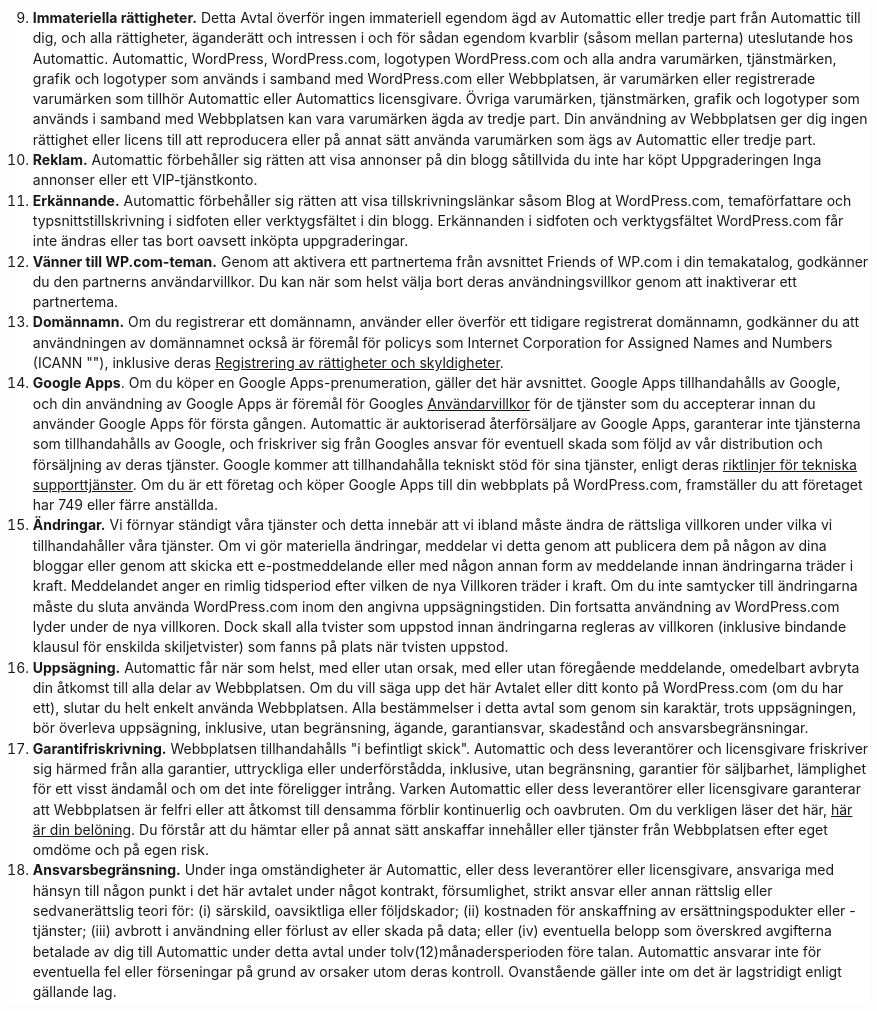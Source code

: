 9.  **Immateriella rättigheter.** Detta Avtal överför ingen immateriell egendom ägd av Automattic eller tredje part från Automattic till dig, och alla rättigheter, äganderätt och intressen i och för sådan egendom kvarblir (såsom mellan parterna) uteslutande hos Automattic. Automattic, WordPress, WordPress.com, logotypen WordPress.com och alla andra varumärken, tjänstmärken, grafik och logotyper som används i samband med WordPress.com eller Webbplatsen, är varumärken eller registrerade varumärken som tillhör Automattic eller Automattics licensgivare. Övriga varumärken, tjänstmärken, grafik och logotyper som används i samband med Webbplatsen kan vara varumärken ägda av tredje part. Din användning av Webbplatsen ger dig ingen rättighet eller licens till att reproducera eller på annat sätt använda varumärken som ägs av Automattic eller tredje part.
10.  **Reklam.** Automattic förbehåller sig rätten att visa annonser på din blogg såtillvida du inte har köpt Uppgraderingen Inga annonser eller ett VIP-tjänstkonto.
11.  **Erkännande.** Automattic förbehåller sig rätten att visa tillskrivningslänkar såsom Blog at WordPress.com, temaförfattare och typsnittstillskrivning i sidfoten eller verktygsfältet i din blogg. Erkännanden i sidfoten och verktygsfältet WordPress.com får inte ändras eller tas bort oavsett inköpta uppgraderingar.
12.  **Vänner till WP.com-teman.** Genom att aktivera ett partnertema från avsnittet Friends of WP.com i din temakatalog, godkänner du den partnerns användarvillkor. Du kan när som helst välja bort deras användningsvillkor genom att inaktiverar ett partnertema.
13.  **Domännamn.** Om du registrerar ett domännamn, använder eller överför ett tidigare registrerat domännamn, godkänner du att användningen av domännamnet också är föremål för policys som Internet Corporation for Assigned Names and Numbers (ICANN ""), inklusive deras [Registrering av rättigheter och skyldigheter](http://www.icann.org/en/registrars/registrant-rights-responsibilities-en.htm).
14.  **Google Apps**. Om du köper en Google Apps-prenumeration, gäller det här avsnittet. Google Apps tillhandahålls av Google, och din användning av Google Apps är föremål för Googles [Användarvillkor](https://href.li/?https://www.google.com/apps/intl/sv/terms/reseller_premier_terms.html) för de tjänster som du accepterar innan du använder Google Apps för första gången. Automattic är auktoriserad återförsäljare av Google Apps, garanterar inte tjänsterna som tillhandahålls av Google, och friskriver sig från Googles ansvar för eventuell skada som följd av vår distribution och försäljning av deras tjänster. Google kommer att tillhandahålla tekniskt stöd för sina tjänster, enligt deras [riktlinjer för tekniska supporttjänster](https://href.li/?https://www.google.com/apps/intl/sv/terms/tssg.html). Om du är ett företag och köper Google Apps till din webbplats på WordPress.com, framställer du att företaget har 749 eller färre anställda.
15.  **Ändringar.** Vi förnyar ständigt våra tjänster och detta innebär att vi ibland måste ändra de rättsliga villkoren under vilka vi tillhandahåller våra tjänster. Om vi gör materiella ändringar, meddelar vi detta genom att publicera dem på någon av dina bloggar eller genom att skicka ett e-postmeddelande eller med någon annan form av meddelande innan ändringarna träder i kraft. Meddelandet anger en rimlig tidsperiod efter vilken de nya Villkoren träder i kraft. Om du inte samtycker till ändringarna måste du sluta använda WordPress.com inom den angivna uppsägningstiden. Din fortsatta användning av WordPress.com lyder under de nya villkoren. Dock skall alla tvister som uppstod innan ändringarna regleras av villkoren (inklusive bindande klausul för enskilda skiljetvister) som fanns på plats när tvisten uppstod.
16.  **Uppsägning.** Automattic får när som helst, med eller utan orsak, med eller utan föregående meddelande, omedelbart avbryta din åtkomst till alla delar av Webbplatsen. Om du vill säga upp det här Avtalet eller ditt konto på WordPress.com (om du har ett), slutar du helt enkelt använda Webbplatsen. Alla bestämmelser i detta avtal som genom sin karaktär, trots uppsägningen, bör överleva uppsägning, inklusive, utan begränsning, ägande, garantiansvar, skadestånd och ansvarsbegränsningar.
17.  **Garantifriskrivning.** Webbplatsen tillhandahålls "i befintligt skick". Automattic och dess leverantörer och licensgivare friskriver sig härmed från alla garantier, uttryckliga eller underförstådda, inklusive, utan begränsning, garantier för säljbarhet, lämplighet för ett visst ändamål och om det inte föreligger intrång. Varken Automattic eller dess leverantörer eller licensgivare garanterar att Webbplatsen är felfri eller att åtkomst till densamma förblir kontinuerlig och oavbruten. Om du verkligen läser det här, [här är din belöning](http://wordpress.com/tos/treat/). Du förstår att du hämtar eller på annat sätt anskaffar innehåller eller tjänster från Webbplatsen efter eget omdöme och på egen risk.
18.  **Ansvarsbegränsning.** Under inga omständigheter är Automattic, eller dess leverantörer eller licensgivare, ansvariga med hänsyn till någon punkt i det här avtalet under något kontrakt, försumlighet, strikt ansvar eller annan rättslig eller sedvanerättslig teori för: (i) särskild, oavsiktliga eller följdskador; (ii) kostnaden för anskaffning av ersättningspodukter eller -tjänster; (iii) avbrott i användning eller förlust av eller skada på data; eller (iv) eventuella belopp som överskred avgifterna betalade av dig till Automattic under detta avtal under tolv(12)månadersperioden före talan. Automattic ansvarar inte för eventuella fel eller förseningar på grund av orsaker utom deras kontroll. Ovanstående gäller inte om det är lagstridigt enligt gällande lag.